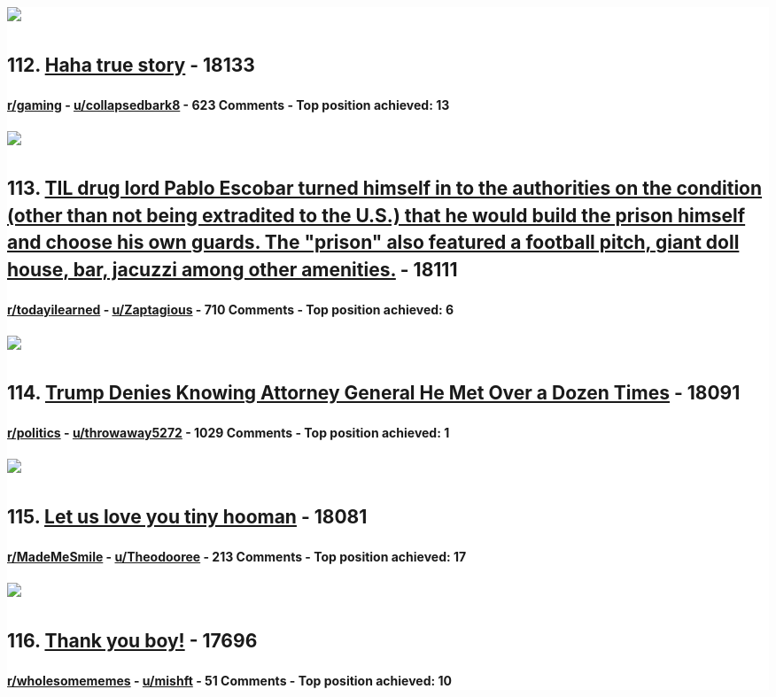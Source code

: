 <a href="https://i.imgur.com/kyrzjIN.jpg"><img src="https://b.thumbs.redditmedia.com/FTSwPcSWizMrqFisYtYPQIFPdTbb8DZsHR7_97X2g0k.jpg"></img></a>

## 112. [Haha true story](http://reddit.com/r/gaming/comments/9vpetm/haha_true_story/) - 18133
#### [r/gaming](http://reddit.com/r/gaming) - [u/collapsedbark8](http://reddit.com/u/collapsedbark8) - 623 Comments - Top position achieved: 13

<a href="https://i.redd.it/ge7wsmrq2ex11.jpg"><img src="https://b.thumbs.redditmedia.com/f8NZrS-GD3A1n_LJd-WAsqY5CWCC9xCiWzuWsmo1jSg.jpg"></img></a>

## 113. [TIL drug lord Pablo Escobar turned himself in to the authorities on the condition (other than not being extradited to the U.S.) that he would build the prison himself and choose his own guards. The "prison" also featured a football pitch, giant doll house, bar, jacuzzi among other amenities.](http://reddit.com/r/todayilearned/comments/9vlb4s/til_drug_lord_pablo_escobar_turned_himself_in_to/) - 18111
#### [r/todayilearned](http://reddit.com/r/todayilearned) - [u/Zaptagious](http://reddit.com/u/Zaptagious) - 710 Comments - Top position achieved: 6

<a href="https://en.wikipedia.org/wiki/La_Catedral"><img src="https://b.thumbs.redditmedia.com/cF9e2w_h6B8UKDPcSc8k4_qHn1EpKZC4IH0zPPL-yws.jpg"></img></a>

## 114. [Trump Denies Knowing Attorney General He Met Over a Dozen Times](http://reddit.com/r/politics/comments/9vlmba/trump_denies_knowing_attorney_general_he_met_over/) - 18091
#### [r/politics](http://reddit.com/r/politics) - [u/throwaway5272](http://reddit.com/u/throwaway5272) - 1029 Comments - Top position achieved: 1

<a href="http://nymag.com/intelligencer/2018/11/trump-denies-knowing-whitaker-who-he-met-a-dozen-times.html"><img src="https://a.thumbs.redditmedia.com/JtLGfOkTeMdP34F_A9uzLU3xu_jfrLPGNw5uuj-xwe4.jpg"></img></a>

## 115. [Let us love you tiny hooman](http://reddit.com/r/MadeMeSmile/comments/9vki79/let_us_love_you_tiny_hooman/) - 18081
#### [r/MadeMeSmile](http://reddit.com/r/MadeMeSmile) - [u/Theodooree](http://reddit.com/u/Theodooree) - 213 Comments - Top position achieved: 17

<a href="https://i.imgur.com/8b414Sa.gifv"><img src="https://b.thumbs.redditmedia.com/s4BcDm25cL0EbUo_7nlBuRQGrskMy0GJgZ0DNkIcY_I.jpg"></img></a>

## 116. [Thank you boy!](http://reddit.com/r/wholesomememes/comments/9vpwpl/thank_you_boy/) - 17696
#### [r/wholesomememes](http://reddit.com/r/wholesomememes) - [u/mishft](http://reddit.com/u/mishft) - 51 Comments - Top position achieved: 10

